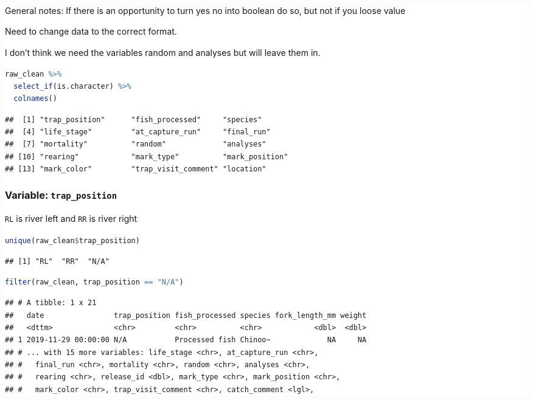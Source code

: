 General notes: If there is an opportunity to turn yes no into boolean do
so, but not if you loose value

Need to change data to the correct format.

I don’t think we need the variables random and analyses but will leave
them in.

``` r
raw_clean %>%
  select_if(is.character) %>%
  colnames()
```

    ##  [1] "trap_position"      "fish_processed"     "species"           
    ##  [4] "life_stage"         "at_capture_run"     "final_run"         
    ##  [7] "mortality"          "random"             "analyses"          
    ## [10] "rearing"            "mark_type"          "mark_position"     
    ## [13] "mark_color"         "trap_visit_comment" "location"

### Variable: `trap_position`

`RL` is river left and `RR` is river right

``` r
unique(raw_clean$trap_position) 
```

    ## [1] "RL"  "RR"  "N/A"

``` r
filter(raw_clean, trap_position == "N/A")
```

    ## # A tibble: 1 x 21
    ##   date                trap_position fish_processed species fork_length_mm weight
    ##   <dttm>              <chr>         <chr>          <chr>            <dbl>  <dbl>
    ## 1 2019-11-29 00:00:00 N/A           Processed fish Chinoo~             NA     NA
    ## # ... with 15 more variables: life_stage <chr>, at_capture_run <chr>,
    ## #   final_run <chr>, mortality <chr>, random <chr>, analyses <chr>,
    ## #   rearing <chr>, release_id <dbl>, mark_type <chr>, mark_position <chr>,
    ## #   mark_color <chr>, trap_visit_comment <chr>, catch_comment <lgl>,